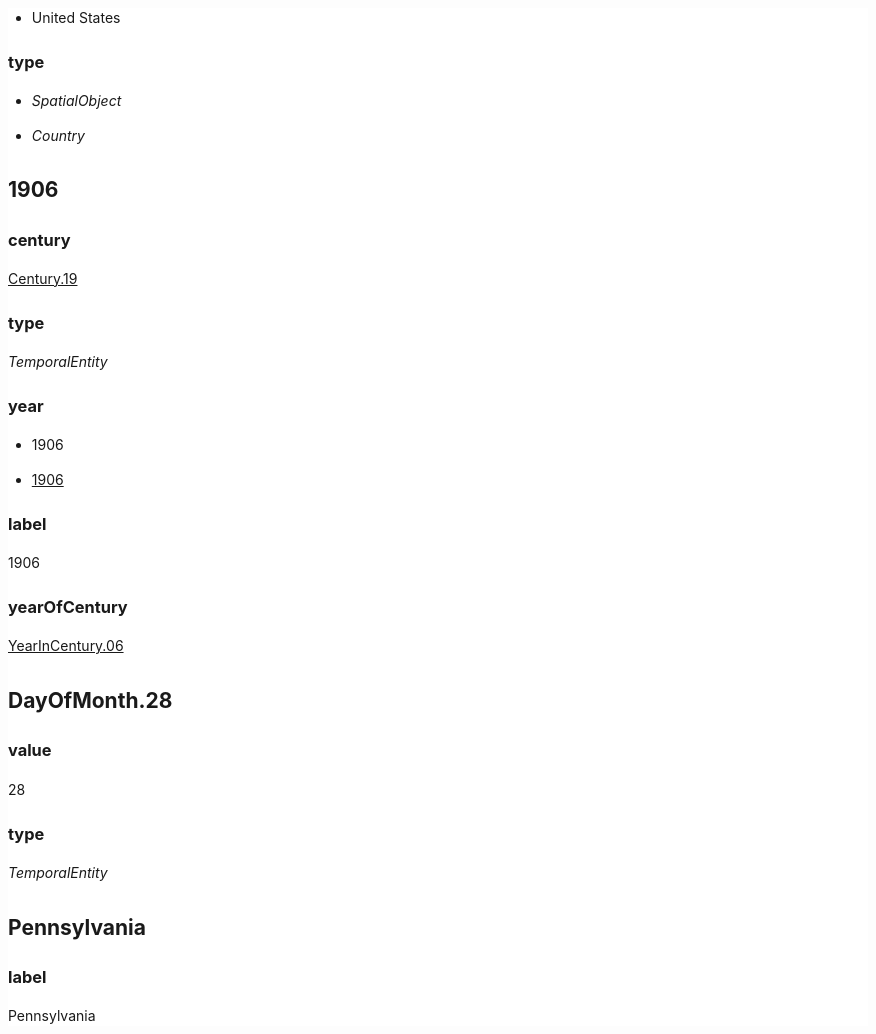  - United States

### type

 - *SpatialObject*

 - *Country*

## 1906

### century


[Century.19](#Century.19)

### type


*TemporalEntity*

### year

 - 1906

 - [1906](#1906)

### label


1906

### yearOfCentury


[YearInCentury.06](#YearInCentury.06)

## DayOfMonth.28

### value


28

### type


*TemporalEntity*

## Pennsylvania

### label


Pennsylvania
